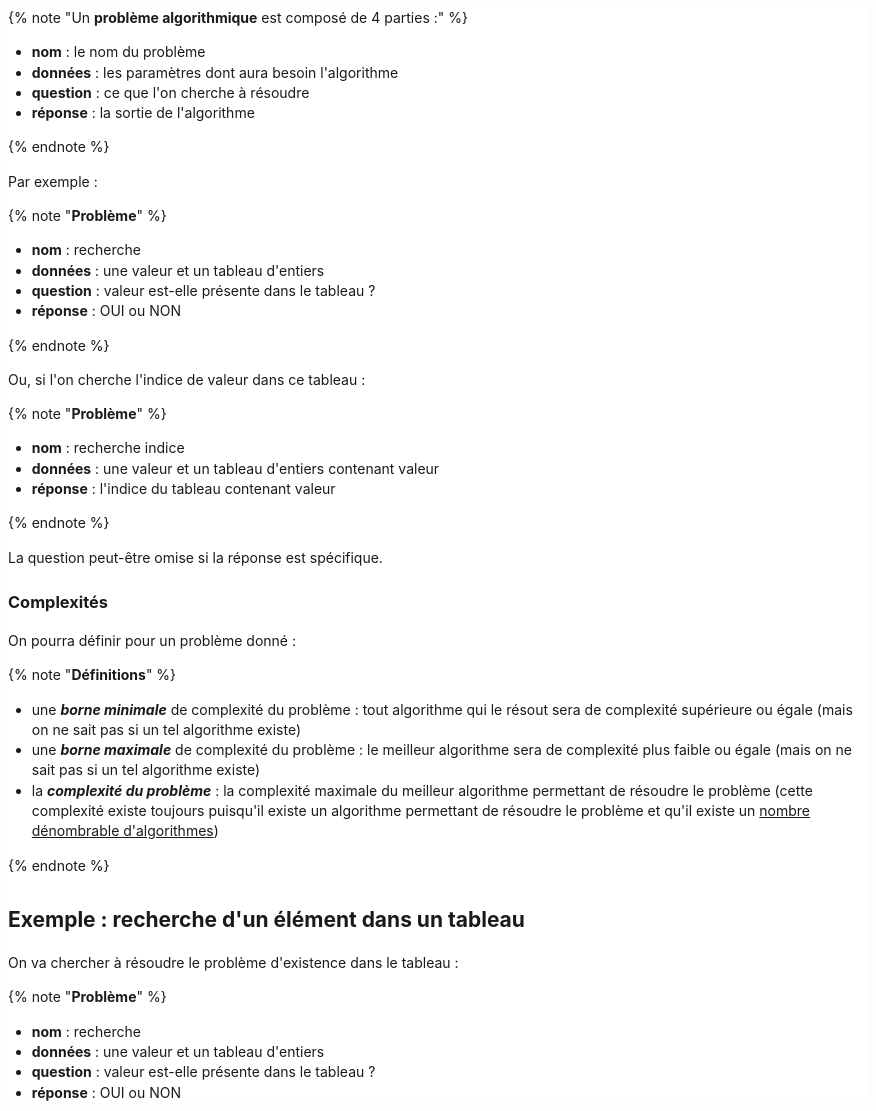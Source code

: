{% note "Un **problème algorithmique** est composé de 4 parties :" %}

* **nom** : le nom du problème
* **données** : les paramètres dont aura besoin l'algorithme
* **question** : ce que l'on cherche à résoudre
* **réponse** : la sortie de l'algorithme

{% endnote %}

Par exemple :

{% note "**Problème**" %}

* **nom** : recherche
* **données** : une valeur et un tableau d'entiers
* **question** : valeur est-elle présente dans le tableau ?
* **réponse** : OUI ou NON

{% endnote %}

Ou, si l'on cherche l'indice de valeur dans ce tableau :

{% note "**Problème**" %}

* **nom** : recherche indice
* **données** : une valeur et un tableau d'entiers contenant valeur
* **réponse** : l'indice du tableau contenant valeur

{% endnote %}

La question peut-être omise si la réponse est spécifique.

### Complexités

On pourra définir pour un problème donné :

{% note "**Définitions**" %}

* une ***borne minimale*** de complexité du problème : tout algorithme qui le résout sera de complexité supérieure ou égale (mais on ne sait pas si un tel algorithme existe)
* une ***borne maximale*** de complexité du problème : le meilleur algorithme sera de complexité plus faible ou égale (mais on ne sait pas si un tel algorithme existe)
* la ***complexité du problème*** : la complexité maximale du meilleur algorithme permettant de résoudre le problème (cette complexité existe toujours puisqu'il existe un algorithme permettant de résoudre le problème et qu'il existe un [nombre dénombrable d'algorithmes](../algorithme/définition#nb-dénombrable-algorithmes))

{% endnote %}

## Exemple : recherche d'un élément dans un tableau

On va chercher à résoudre le problème d'existence dans le tableau :

{% note "**Problème**" %}

* **nom** : recherche
* **données** : une valeur et un tableau d'entiers
* **question** : valeur est-elle présente dans le tableau ?
* **réponse** : OUI ou NON
